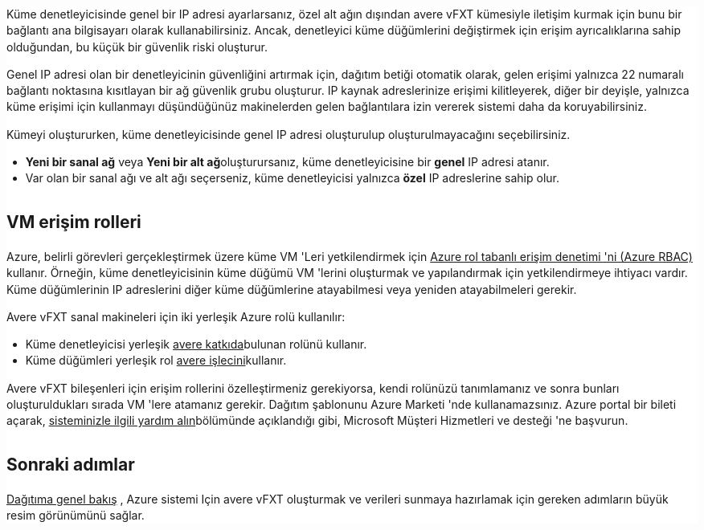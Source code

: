 Küme denetleyicisinde genel bir IP adresi ayarlarsanız, özel alt ağın dışından avere vFXT kümesiyle iletişim kurmak için bunu bir bağlantı ana bilgisayarı olarak kullanabilirsiniz. Ancak, denetleyici küme düğümlerini değiştirmek için erişim ayrıcalıklarına sahip olduğundan, bu küçük bir güvenlik riski oluşturur.

Genel IP adresi olan bir denetleyicinin güvenliğini artırmak için, dağıtım betiği otomatik olarak, gelen erişimi yalnızca 22 numaralı bağlantı noktasına kısıtlayan bir ağ güvenlik grubu oluşturur. IP kaynak adreslerinize erişimi kilitleyerek, diğer bir deyişle, yalnızca küme erişimi için kullanmayı düşündüğünüz makinelerden gelen bağlantılara izin vererek sistemi daha da koruyabilirsiniz.

Kümeyi oluştururken, küme denetleyicisinde genel IP adresi oluşturulup oluşturulmayacağını seçebilirsiniz.

* **Yeni bir sanal ağ** veya **Yeni bir alt ağ**oluşturursanız, küme denetleyicisine bir **genel** IP adresi atanır.
* Var olan bir sanal ağı ve alt ağı seçerseniz, küme denetleyicisi yalnızca **özel** IP adreslerine sahip olur.

## <a name="vm-access-roles"></a>VM erişim rolleri

Azure, belirli görevleri gerçekleştirmek üzere küme VM 'Leri yetkilendirmek için [Azure rol tabanlı erişim denetimi 'ni (Azure RBAC)](../role-based-access-control/index.yml) kullanır. Örneğin, küme denetleyicisinin küme düğümü VM 'lerini oluşturmak ve yapılandırmak için yetkilendirmeye ihtiyacı vardır. Küme düğümlerinin IP adreslerini diğer küme düğümlerine atayabilmesi veya yeniden atayabilmeleri gerekir.

Avere vFXT sanal makineleri için iki yerleşik Azure rolü kullanılır:

* Küme denetleyicisi yerleşik [avere katkıda](../role-based-access-control/built-in-roles.md#avere-contributor)bulunan rolünü kullanır.
* Küme düğümleri yerleşik rol [avere işlecini](../role-based-access-control/built-in-roles.md#avere-operator)kullanır.

Avere vFXT bileşenleri için erişim rollerini özelleştirmeniz gerekiyorsa, kendi rolünüzü tanımlamanız ve sonra bunları oluşturuldukları sırada VM 'lere atamanız gerekir. Dağıtım şablonunu Azure Marketi 'nde kullanamazsınız. Azure portal bir bileti açarak, [sisteminizle ilgili yardım alın](avere-vfxt-open-ticket.md)bölümünde açıklandığı gibi, Microsoft Müşteri Hizmetleri ve desteği 'ne başvurun.

## <a name="next-steps"></a>Sonraki adımlar

[Dağıtıma genel bakış](avere-vfxt-deploy-overview.md) , Azure sistemi Için avere vFXT oluşturmak ve verileri sunmaya hazırlamak için gereken adımların büyük resim görünümünü sağlar.
